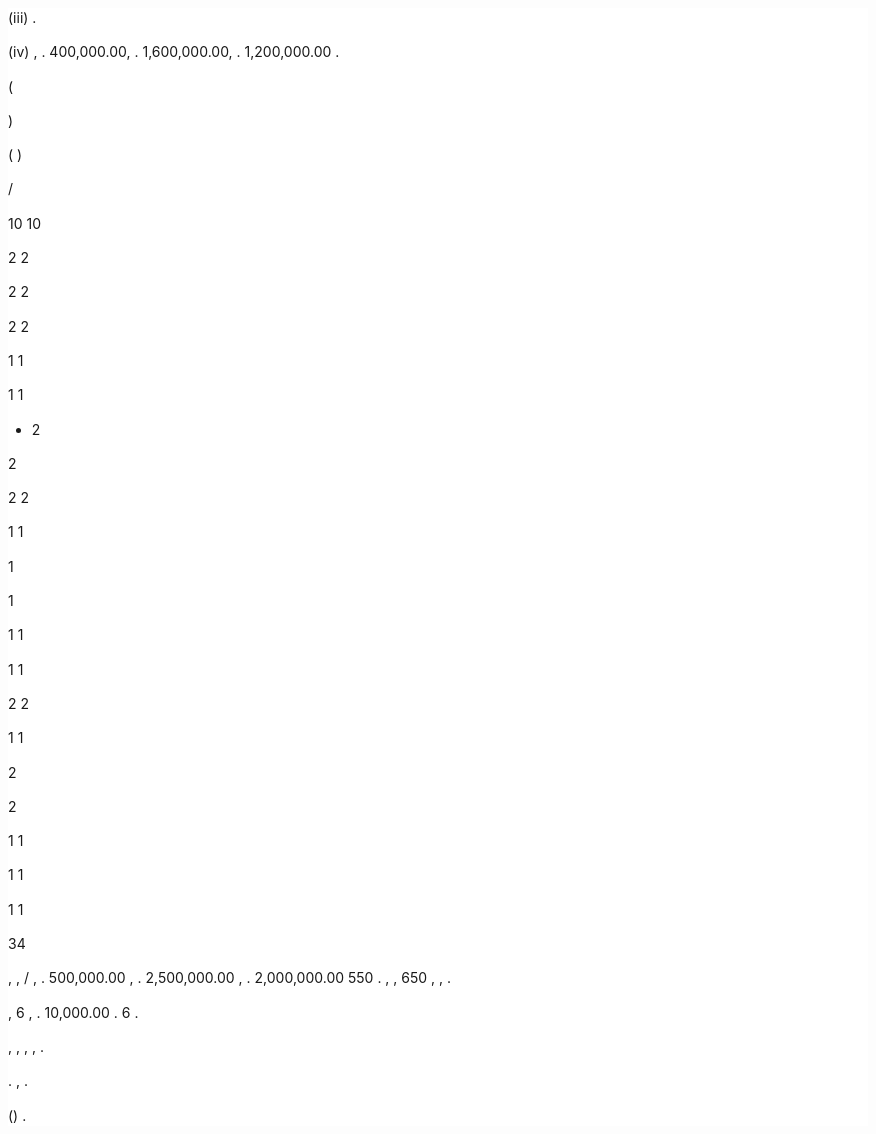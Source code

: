 (iii) .

(iv) , . 400,000.00, . 1,600,000.00, . 1,200,000.00 .

(

)

( )

/

10 10

2 2

2 2

2 2

1 1

1 1

- 2

2

2 2

1 1

1

1

1 1

1 1

2 2

1 1

2

2

1 1

1 1

1 1

34

, , / , . 500,000.00 , . 2,500,000.00 , . 2,000,000.00 550 . , , 650 , , .

, 6 , . 10,000.00 . 6 .

, , , , .

. , .

() .
